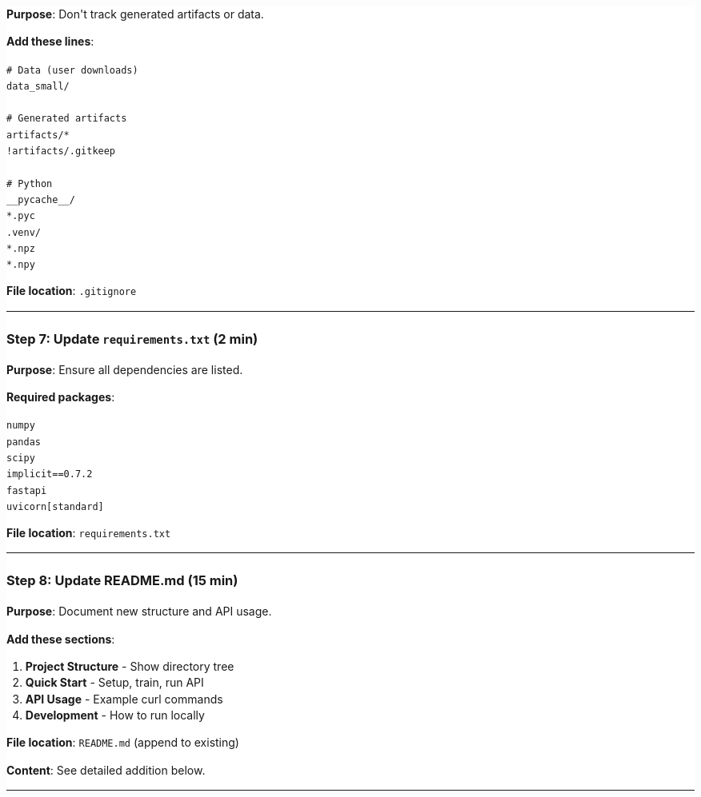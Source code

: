 **Purpose**: Don't track generated artifacts or data.

**Add these lines**:
```gitignore
# Data (user downloads)
data_small/

# Generated artifacts
artifacts/*
!artifacts/.gitkeep

# Python
__pycache__/
*.pyc
.venv/
*.npz
*.npy
```

**File location**: `.gitignore`

---

### **Step 7: Update `requirements.txt` (2 min)**

**Purpose**: Ensure all dependencies are listed.

**Required packages**:
```
numpy
pandas
scipy
implicit==0.7.2
fastapi
uvicorn[standard]
```

**File location**: `requirements.txt`

---

### **Step 8: Update README.md (15 min)**

**Purpose**: Document new structure and API usage.

**Add these sections**:

1. **Project Structure** - Show directory tree
2. **Quick Start** - Setup, train, run API
3. **API Usage** - Example curl commands
4. **Development** - How to run locally

**File location**: `README.md` (append to existing)

**Content**: See detailed addition below.

---

